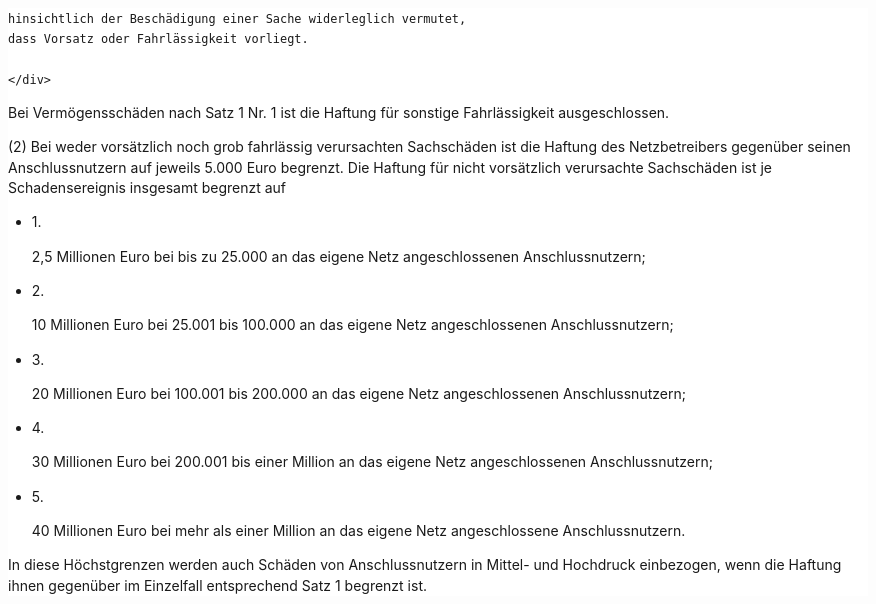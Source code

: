     hinsichtlich der Beschädigung einer Sache widerleglich vermutet,
    dass Vorsatz oder Fahrlässigkeit vorliegt.
    
    </div>

Bei Vermögensschäden nach Satz 1 Nr. 1 ist die Haftung für sonstige
Fahrlässigkeit ausgeschlossen.

</div>

<div class="jurAbsatz">

(2) Bei weder vorsätzlich noch grob fahrlässig verursachten Sachschäden
ist die Haftung des Netzbetreibers gegenüber seinen Anschlussnutzern auf
jeweils 5.000 Euro begrenzt. Die Haftung für nicht vorsätzlich
verursachte Sachschäden ist je Schadensereignis insgesamt begrenzt auf

  - 1\.
    
    <div style="">
    
    2,5 Millionen Euro bei bis zu 25.000 an das eigene Netz
    angeschlossenen Anschlussnutzern;
    
    </div>

  - 2\.
    
    <div style="">
    
    10 Millionen Euro bei 25.001 bis 100.000 an das eigene Netz
    angeschlossenen Anschlussnutzern;
    
    </div>

  - 3\.
    
    <div style="">
    
    20 Millionen Euro bei 100.001 bis 200.000 an das eigene Netz
    angeschlossenen Anschlussnutzern;
    
    </div>

  - 4\.
    
    <div style="">
    
    30 Millionen Euro bei 200.001 bis einer Million an das eigene Netz
    angeschlossenen Anschlussnutzern;
    
    </div>

  - 5\.
    
    <div style="">
    
    40 Millionen Euro bei mehr als einer Million an das eigene Netz
    angeschlossene Anschlussnutzern.
    
    </div>

In diese Höchstgrenzen werden auch Schäden von Anschlussnutzern in
Mittel- und Hochdruck einbezogen, wenn die Haftung ihnen gegenüber im
Einzelfall entsprechend Satz 1 begrenzt ist.
